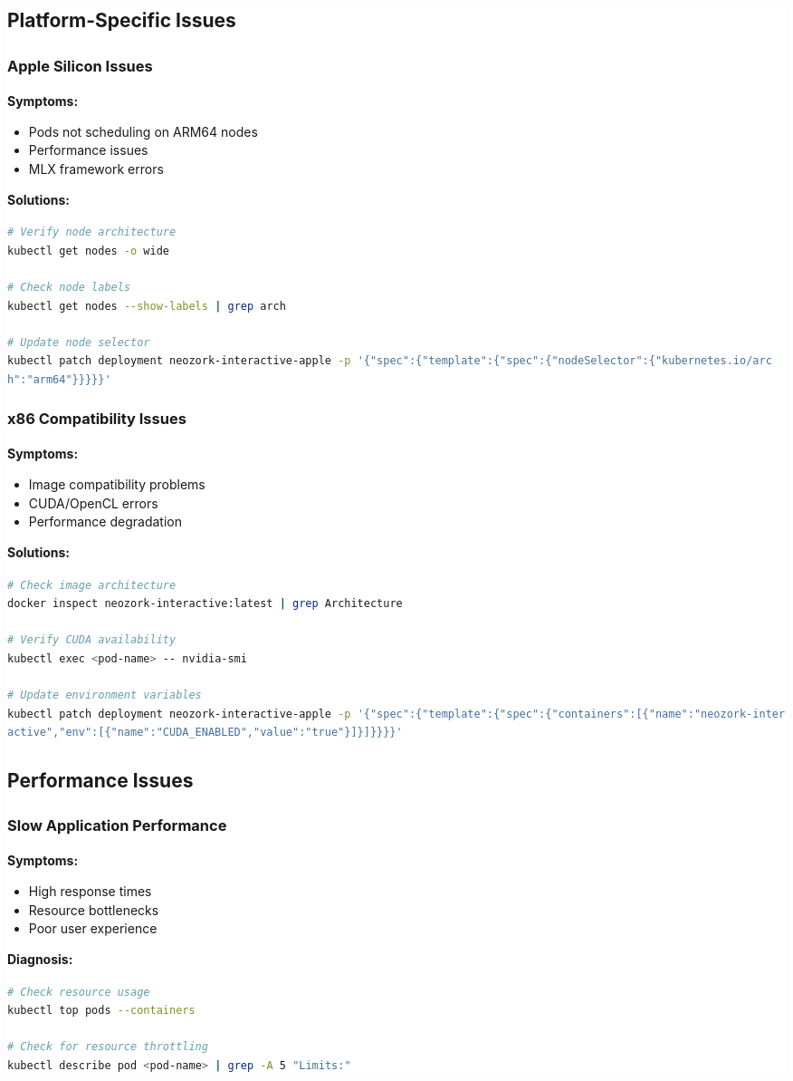 ## Platform-Specific Issues

### Apple Silicon Issues

**Symptoms:**
- Pods not scheduling on ARM64 nodes
- Performance issues
- MLX framework errors

**Solutions:**
```bash
# Verify node architecture
kubectl get nodes -o wide

# Check node labels
kubectl get nodes --show-labels | grep arch

# Update node selector
kubectl patch deployment neozork-interactive-apple -p '{"spec":{"template":{"spec":{"nodeSelector":{"kubernetes.io/arch":"arm64"}}}}}'
```

### x86 Compatibility Issues

**Symptoms:**
- Image compatibility problems
- CUDA/OpenCL errors
- Performance degradation

**Solutions:**
```bash
# Check image architecture
docker inspect neozork-interactive:latest | grep Architecture

# Verify CUDA availability
kubectl exec <pod-name> -- nvidia-smi

# Update environment variables
kubectl patch deployment neozork-interactive-apple -p '{"spec":{"template":{"spec":{"containers":[{"name":"neozork-interactive","env":[{"name":"CUDA_ENABLED","value":"true"}]}]}}}}'
```

## Performance Issues

### Slow Application Performance

**Symptoms:**
- High response times
- Resource bottlenecks
- Poor user experience

**Diagnosis:**
```bash
# Check resource usage
kubectl top pods --containers

# Check for resource throttling
kubectl describe pod <pod-name> | grep -A 5 "Limits:"
```
